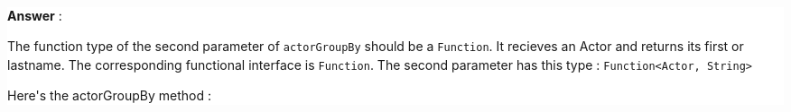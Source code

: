 **Answer** : 

The function type of the second parameter of `actorGroupBy` should be a `Function`. It recieves an Actor and returns its first or lastname.
The corresponding functional interface is `Function`.
The second parameter has this type : `Function<Actor, String>`

Here's the actorGroupBy method :

```java

```